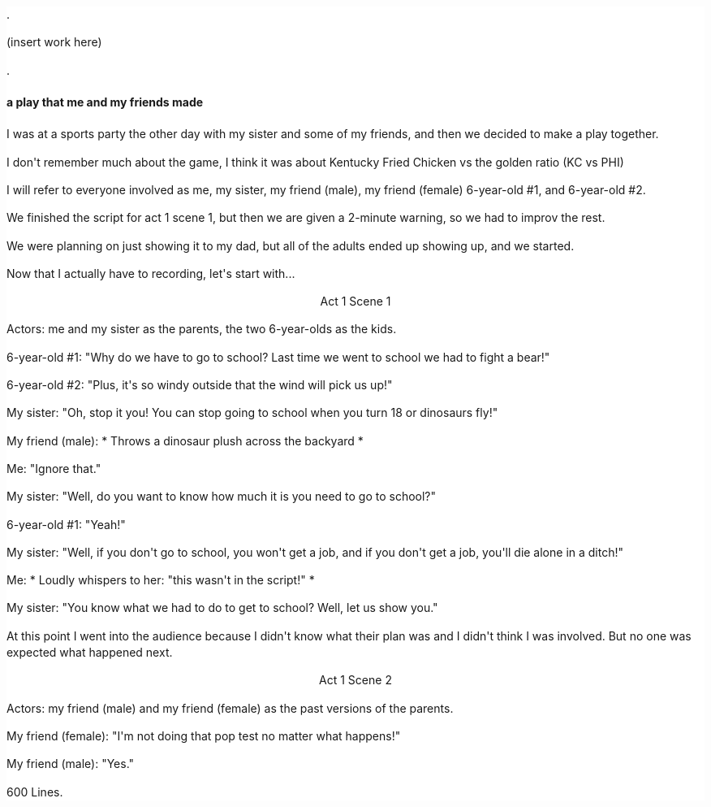 .

(insert work here)

.

#### a play that me and my friends made 

I was at a sports party the other day with my sister and some of my friends, and then we decided to make a play together.

I don't remember much about the game, I think it was about Kentucky Fried Chicken vs the golden ratio (KC vs PHI)

I will refer to everyone involved as me, my sister, my friend (male), my friend (female) 6-year-old #1, and 6-year-old #2.

We finished the script for act $1$ scene $1$, but then we are given a 2-minute warning, so we had to improv the rest.

We were planning on just showing it to my dad, but all of the adults ended up showing up, and we started.

Now that I actually have to recording, let's start with...

$$ \text{Act } 1 \text{ Scene } 1 $$

Actors: me and my sister as the parents, the two 6-year-olds as the kids.

6-year-old #1: "Why do we have to go to school? Last time we went to school we had to fight a bear!"

6-year-old #2: "Plus, it's so windy outside that the wind will pick us up!"

My sister: "Oh, stop it you! You can stop going to school when you turn $18$ or dinosaurs fly!"

My friend (male): * Throws a dinosaur plush across the backyard *

Me: "Ignore that."

My sister: "Well, do you want to know how much it is you need to go to school?"

6-year-old #1: "Yeah!"

My sister: "Well, if you don't go to school, you won't get a job, and if you don't get a job, you'll die alone in a ditch!"

Me: * Loudly whispers to her: "this wasn't in the script!" *

My sister: "You know what we had to do to get to school? Well, let us show you."

At this point I went into the audience because I didn't know what their plan was and I didn't think I was involved. But no one was expected what happened next.

$$ \text{Act } 1 \text{ Scene } 2 $$

Actors: my friend (male) and my friend (female) as the past versions of the parents.

My friend (female): "I'm not doing that pop test no matter what happens!"

My friend (male): "Yes."

$600$ Lines.
